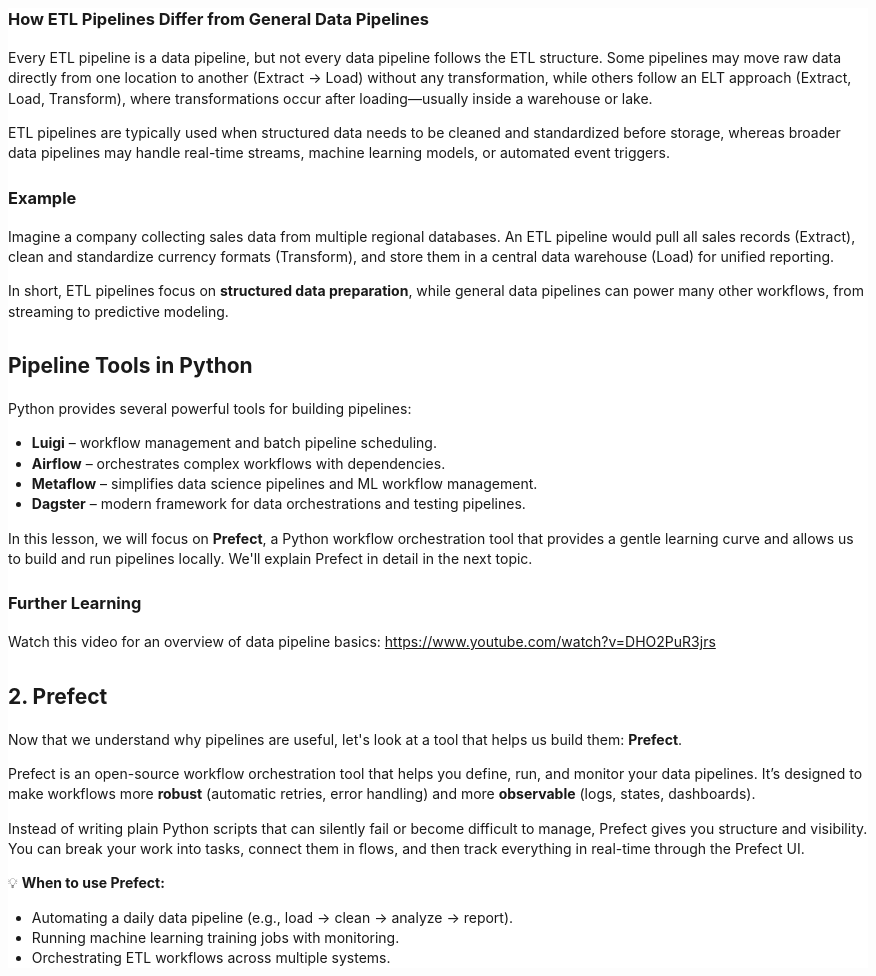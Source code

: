 ### How ETL Pipelines Differ from General Data Pipelines

Every ETL pipeline is a data pipeline, but not every data pipeline follows the ETL structure. Some pipelines may move raw data directly from one location to another (Extract → Load) without any transformation, while others follow an ELT approach (Extract, Load, Transform), where transformations occur after loading—usually inside a warehouse or lake. 

ETL pipelines are typically used when structured data needs to be cleaned and standardized before storage, whereas broader data pipelines may handle real-time streams, machine learning models, or automated event triggers.

### Example

Imagine a company collecting sales data from multiple regional databases. An ETL pipeline would pull all sales records (Extract), clean and standardize currency formats (Transform), and store them in a central data warehouse (Load) for unified reporting.

In short, ETL pipelines focus on **structured data preparation**, while general data pipelines can power many other workflows, from streaming to predictive modeling.

## Pipeline Tools in Python

Python provides several powerful tools for building pipelines:

- **Luigi** – workflow management and batch pipeline scheduling.  
- **Airflow** – orchestrates complex workflows with dependencies.  
- **Metaflow** – simplifies data science pipelines and ML workflow management.  
- **Dagster** – modern framework for data orchestrations and testing pipelines.  

In this lesson, we will focus on **Prefect**, a Python workflow orchestration tool that provides a gentle learning curve and allows us to build and run pipelines locally. We'll explain Prefect in detail in the next topic.  

### Further Learning  

Watch this video for an overview of data pipeline basics: https://www.youtube.com/watch?v=DHO2PuR3jrs 

## 2. Prefect

Now that we understand why pipelines are useful, let's look at a tool that helps us build them: **Prefect**.  

Prefect is an open-source workflow orchestration tool that helps you define, run, and monitor your data pipelines. It’s designed to make workflows more **robust** (automatic retries, error handling) and more **observable** (logs, states, dashboards).

Instead of writing plain Python scripts that can silently fail or become difficult to manage, Prefect gives you structure and visibility. You can break your work into tasks, connect them in flows, and then track everything in real-time through the Prefect UI.

💡 **When to use Prefect:**
- Automating a daily data pipeline (e.g., load → clean → analyze → report).
- Running machine learning training jobs with monitoring.
- Orchestrating ETL workflows across multiple systems.
